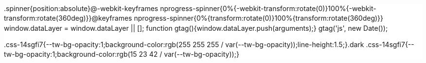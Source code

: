 .spinner{position:absolute}@-webkit-keyframes nprogress-spinner{0%{-webkit-transform:rotate(0)}100%{-webkit-transform:rotate(360deg)}}@keyframes nprogress-spinner{0%{transform:rotate(0)}100%{transform:rotate(360deg)}} window.dataLayer = window.dataLayer || \[\]; function gtag(){window.dataLayer.push(arguments);} gtag('js', new Date());

.css-14sgfi7{--tw-bg-opacity:1;background-color:rgb(255 255 255 / var(--tw-bg-opacity));line-height:1.5;}.dark .css-14sgfi7{--tw-bg-opacity:1;background-color:rgb(15 23 42 / var(--tw-bg-opacity));}
